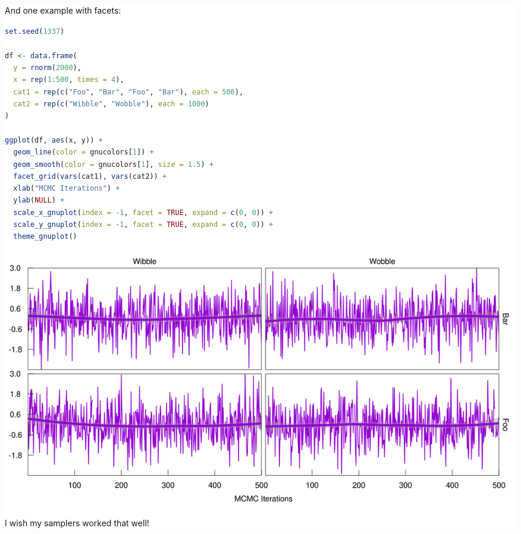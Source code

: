 And one example with facets:

``` r
set.seed(1337)

df <- data.frame(
  y = rnorm(2000),
  x = rep(1:500, times = 4),
  cat1 = rep(c("Foo", "Bar", "Foo", "Bar"), each = 500),
  cat2 = rep(c("Wibble", "Wobble"), each = 1000)
)

ggplot(df, aes(x, y)) +
  geom_line(color = gnucolors[1]) +
  geom_smooth(color = gnucolors[1], size = 1.5) +
  facet_grid(vars(cat1), vars(cat2)) +
  xlab("MCMC Iterations") +
  ylab(NULL) +
  scale_x_gnuplot(index = -1, facet = TRUE, expand = c(0, 0)) +
  scale_y_gnuplot(index = -1, facet = TRUE, expand = c(0, 0)) +
  theme_gnuplot()
```

<img src="man/figures/README-example2-1.png" width="100%" />

I wish my samplers worked that well\!
